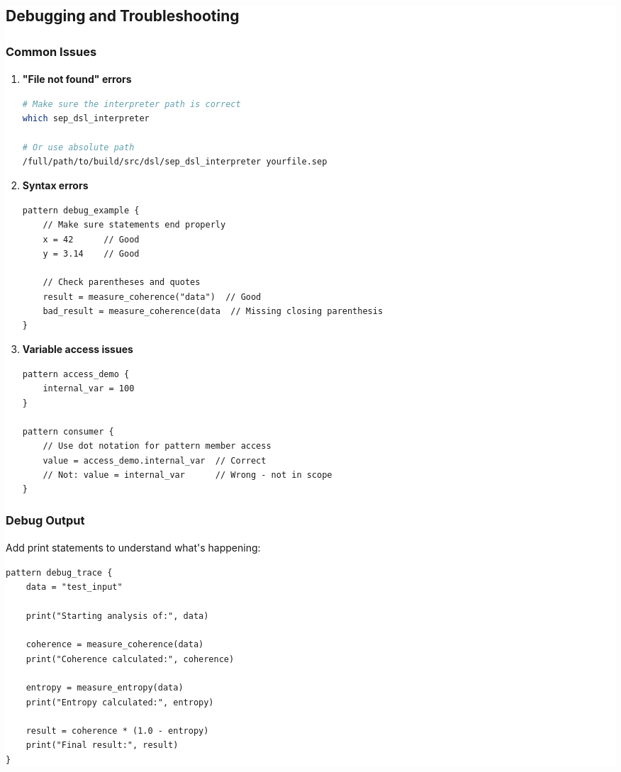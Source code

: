 ## Debugging and Troubleshooting

### Common Issues

1. **"File not found" errors**
   ```bash
   # Make sure the interpreter path is correct
   which sep_dsl_interpreter
   
   # Or use absolute path
   /full/path/to/build/src/dsl/sep_dsl_interpreter yourfile.sep
   ```

2. **Syntax errors**
   ```sep
   pattern debug_example {
       // Make sure statements end properly
       x = 42      // Good
       y = 3.14    // Good
       
       // Check parentheses and quotes
       result = measure_coherence("data")  // Good
       bad_result = measure_coherence(data  // Missing closing parenthesis
   }
   ```

3. **Variable access issues**
   ```sep
   pattern access_demo {
       internal_var = 100
   }
   
   pattern consumer {
       // Use dot notation for pattern member access
       value = access_demo.internal_var  // Correct
       // Not: value = internal_var      // Wrong - not in scope
   }
   ```

### Debug Output

Add print statements to understand what's happening:

```sep
pattern debug_trace {
    data = "test_input"
    
    print("Starting analysis of:", data)
    
    coherence = measure_coherence(data)
    print("Coherence calculated:", coherence)
    
    entropy = measure_entropy(data)
    print("Entropy calculated:", entropy)
    
    result = coherence * (1.0 - entropy)
    print("Final result:", result)
}
```
